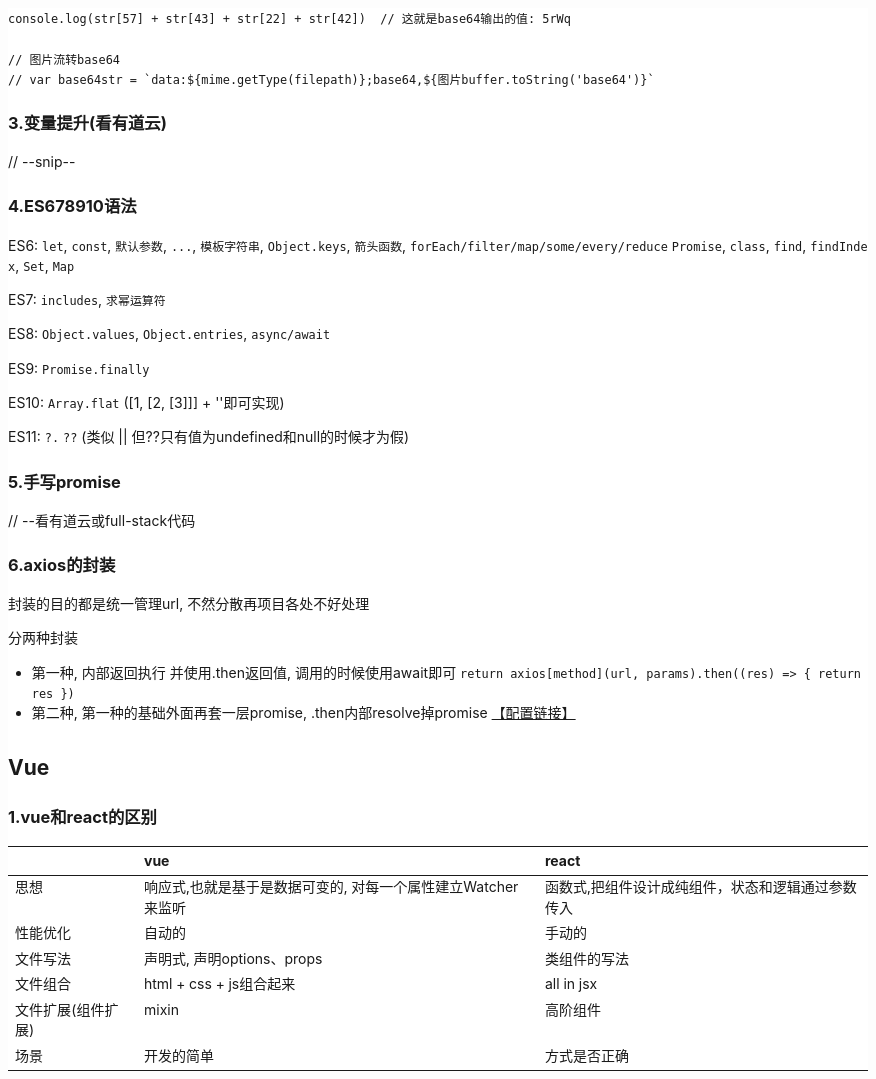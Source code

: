 ```
console.log(str[57] + str[43] + str[22] + str[42])  // 这就是base64输出的值: 5rWq

// 图片流转base64
// var base64str = `data:${mime.getType(filepath)};base64,${图片buffer.toString('base64')}`
```

### 3.变量提升(看有道云)

// --snip--

### 4.ES678910语法

ES6: `let`, `const`,  `默认参数`, `...`, `模板字符串`, 
`Object.keys`,
`箭头函数`, `forEach/filter/map/some/every/reduce`
`Promise`, `class`, `find`, `findIndex`, `Set`, `Map`

ES7: `includes`, `求幂运算符`

ES8: `Object.values`, `Object.entries`, `async/await`

ES9: `Promise.finally`

ES10: `Array.flat` ([1, [2, [3]]] + ''即可实现)

ES11: `?.` `??` (类似 || 但??只有值为undefined和null的时候才为假)

### 5.手写promise

// --看有道云或full-stack代码

### 6.axios的封装

封装的目的都是统一管理url, 不然分散再项目各处不好处理

分两种封装
- 第一种, 内部返回执行 并使用.then返回值, 调用的时候使用await即可
`return axios[method](url, params).then((res) => { return res })`
- 第二种, 第一种的基础外面再套一层promise, .then内部resolve掉promise
 [【配置链接】](https://juejin.cn/post/6844903652881072141)


## Vue

### 1.vue和react的区别

|    | vue | react |
| :--- | :--- | :--- |
思想 | 响应式,也就是基于是数据可变的, 对每一个属性建立Watcher来监听 | 函数式,把组件设计成纯组件，状态和逻辑通过参数传入
性能优化 | 自动的 | 手动的
文件写法 | 声明式, 声明options、props | 类组件的写法
文件组合 | html + css + js组合起来 | all in jsx
文件扩展(组件扩展) | mixin | 高阶组件
场景 | 开发的简单 | 方式是否正确
